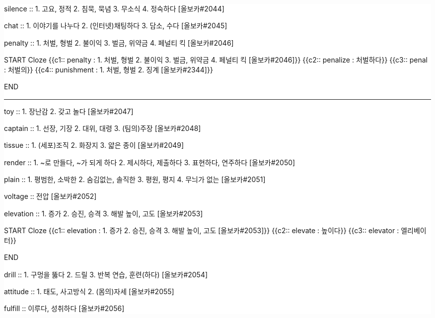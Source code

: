 

silence :: 1. 고요, 정적 2. 침묵, 묵념 3. 무소식 4. 정숙하다 [올보카#2044]



chat :: 1. 이야기를 나누다 2. (인터넷)채팅하다 3. 담소, 수다 [올보카#2045]



penalty :: 1. 처벌, 형벌 2. 불이익 3. 벌금, 위약금 4. 페널티 킥 [올보카#2046]


START
Cloze
{{c1:: penalty : 1. 처벌, 형벌 2. 불이익 3. 벌금, 위약금 4. 페널티 킥 [올보카#2046]}}
{{c2:: penalize : 처벌하다}}
{{c3:: penal : 처벌의}}
{{c4:: punishment : 1. 처벌, 형벌 2. 징계 [올보카#2344]}}

END

---


toy :: 1. 장난감 2. 갖고 놀다 [올보카#2047]



captain :: 1. 선장, 기장 2. 대위, 대령 3. (팀의)주장 [올보카#2048]



tissue :: 1. (세포)조직 2. 화장지 3. 얇은 종이 [올보카#2049]



render :: 1. ~로 만들다, ~가 되게 하다 2. 제시하다, 제출하다 3. 표현하다, 연주하다 [올보카#2050]



plain :: 1. 평범한, 소박한 2. 숨김없는, 솔직한 3. 평원, 평지 4. 무늬가 없는 [올보카#2051]



voltage :: 전압 [올보카#2052]



elevation :: 1. 증가 2. 승진, 승격 3. 해발 높이, 고도 [올보카#2053]


START
Cloze
{{c1:: elevation : 1. 증가 2. 승진, 승격 3. 해발 높이, 고도 [올보카#2053]}}
{{c2:: elevate : 높이다}}
{{c3:: elevator : 엘리베이터}}

END


drill :: 1. 구멍을 뚫다 2. 드릴 3. 반복 연습, 훈련(하다) [올보카#2054]



attitude :: 1. 태도, 사고방식 2. (몸의)자세 [올보카#2055]



fulfill :: 이루다, 성취하다 [올보카#2056]
